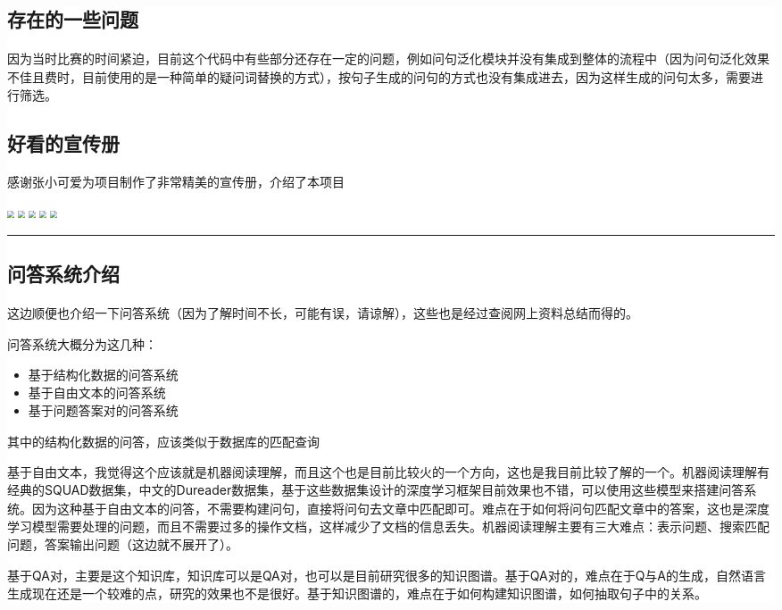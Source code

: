## 存在的一些问题

因为当时比赛的时间紧迫，目前这个代码中有些部分还存在一定的问题，例如问句泛化模块并没有集成到整体的流程中（因为问句泛化效果不佳且费时，目前使用的是一种简单的疑问词替换的方式），按句子生成的问句的方式也没有集成进去，因为这样生成的问句太多，需要进行筛选。

## 好看的宣传册

感谢张小可爱为项目制作了非常精美的宣传册，介绍了本项目

<img src="https://github.com/wangfin/QAsystem/raw/master/pic/封面+背面.jpg" style="zoom: 50%;" />

<img src="https://github.com/wangfin/QAsystem/raw/master/pic/项目简介+算法2.jpg" style="zoom:50%;" />

<img src="https://github.com/wangfin/QAsystem/raw/master/pic/功能概要+特色功能.jpg" style="zoom:50%;" />

<img src="https://github.com/wangfin/QAsystem/raw/master/pic/特色功能+算法框架.jpg" style="zoom:50%;" />

<img src="https://github.com/wangfin/QAsystem/raw/master/pic/算法功能.jpg" style="zoom:50%;" />

---

## 问答系统介绍

这边顺便也介绍一下问答系统（因为了解时间不长，可能有误，请谅解），这些也是经过查阅网上资料总结而得的。

问答系统大概分为这几种：
- 基于结构化数据的问答系统
- 基于自由文本的问答系统
- 基于问题答案对的问答系统

其中的结构化数据的问答，应该类似于数据库的匹配查询

基于自由文本，我觉得这个应该就是机器阅读理解，而且这个也是目前比较火的一个方向，这也是我目前比较了解的一个。机器阅读理解有经典的SQUAD数据集，中文的Dureader数据集，基于这些数据集设计的深度学习框架目前效果也不错，可以使用这些模型来搭建问答系统。因为这种基于自由文本的问答，不需要构建问句，直接将问句去文章中匹配即可。难点在于如何将问句匹配文章中的答案，这也是深度学习模型需要处理的问题，而且不需要过多的操作文档，这样减少了文档的信息丢失。机器阅读理解主要有三大难点：表示问题、搜索匹配问题，答案输出问题（这边就不展开了）。

基于QA对，主要是这个知识库，知识库可以是QA对，也可以是目前研究很多的知识图谱。基于QA对的，难点在于Q与A的生成，自然语言生成现在还是一个较难的点，研究的效果也不是很好。基于知识图谱的，难点在于如何构建知识图谱，如何抽取句子中的关系。
